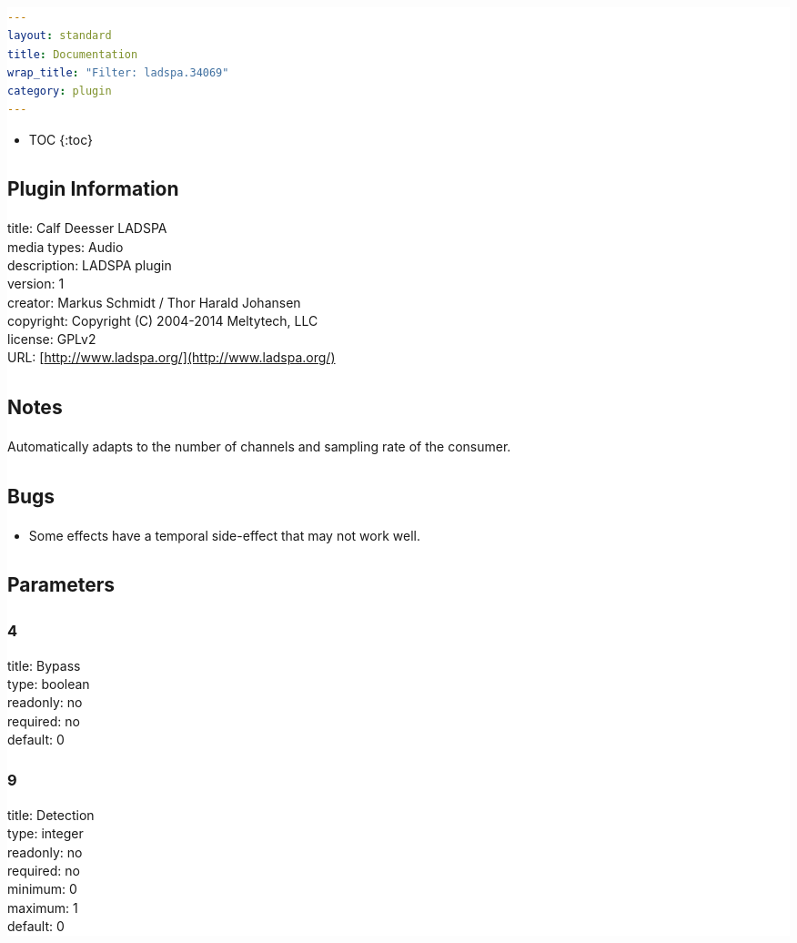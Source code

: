 ```yaml
---
layout: standard
title: Documentation
wrap_title: "Filter: ladspa.34069"
category: plugin
---
```

* TOC
{:toc}

## Plugin Information

title: Calf Deesser LADSPA  
media types:
Audio  
description: LADSPA plugin  
version: 1  
creator: Markus Schmidt / Thor Harald Johansen  
copyright: Copyright (C) 2004-2014 Meltytech, LLC  
license: GPLv2  
URL: [http://www.ladspa.org/](http://www.ladspa.org/)  

## Notes

Automatically adapts to the number of channels and sampling rate of the consumer.

## Bugs

* Some effects have a temporal side-effect that may not work well.


## Parameters

### 4

title: Bypass    
type: boolean  
readonly: no  
required: no  
default: 0  

### 9

title: Detection    
type: integer  
readonly: no  
required: no  
minimum: 0  
maximum: 1  
default: 0  
